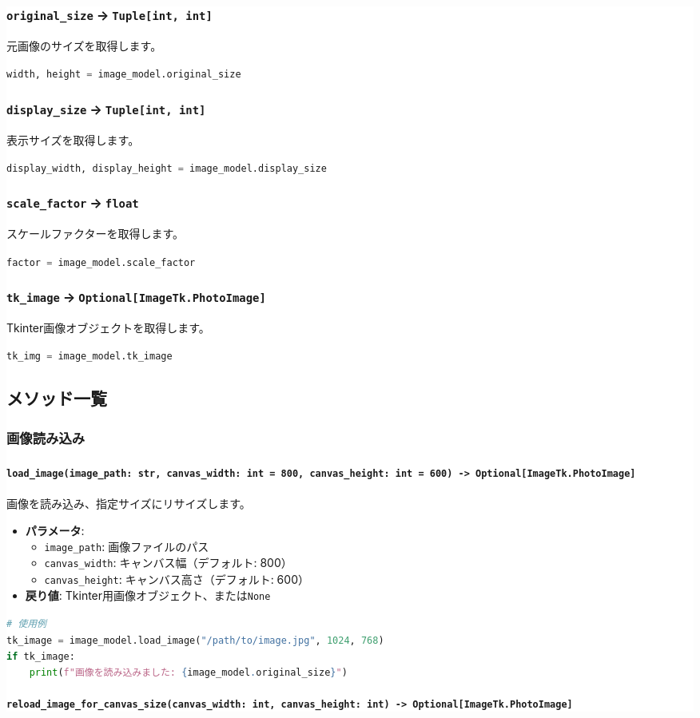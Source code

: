 ### `original_size` → `Tuple[int, int]`

元画像のサイズを取得します。

```python
width, height = image_model.original_size
```

### `display_size` → `Tuple[int, int]`

表示サイズを取得します。

```python
display_width, display_height = image_model.display_size
```

### `scale_factor` → `float`

スケールファクターを取得します。

```python
factor = image_model.scale_factor
```

### `tk_image` → `Optional[ImageTk.PhotoImage]`

Tkinter画像オブジェクトを取得します。

```python
tk_img = image_model.tk_image
```

## メソッド一覧

### 画像読み込み

#### `load_image(image_path: str, canvas_width: int = 800, canvas_height: int = 600) -> Optional[ImageTk.PhotoImage]`

画像を読み込み、指定サイズにリサイズします。

- **パラメータ**:
  - `image_path`: 画像ファイルのパス
  - `canvas_width`: キャンバス幅（デフォルト: 800）
  - `canvas_height`: キャンバス高さ（デフォルト: 600）
- **戻り値**: Tkinter用画像オブジェクト、または`None`

```python
# 使用例
tk_image = image_model.load_image("/path/to/image.jpg", 1024, 768)
if tk_image:
    print(f"画像を読み込みました: {image_model.original_size}")
```

#### `reload_image_for_canvas_size(canvas_width: int, canvas_height: int) -> Optional[ImageTk.PhotoImage]`
